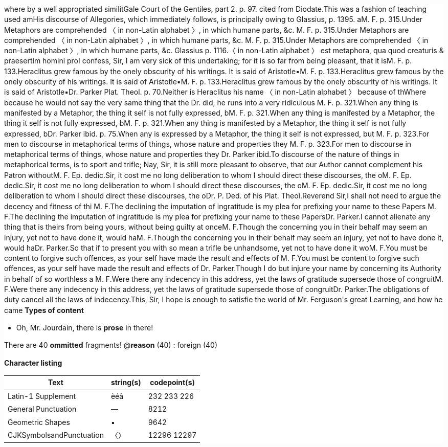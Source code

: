 where by a well appropriated similitGale Court of the Gentiles, part 2. p. 97. cited from Diodate.This was a fashion of teaching used amHis discourse of Allegories, which immediately follows, is principally owing to Glassius, p. 1395. aM. F. p. 315.Under Metaphors are comprehended 〈 in non-Latin alphabet 〉, in which humane parts, &c. M. F. p. 315.Under Metaphors are comprehended 〈 in non-Latin alphabet 〉, in which humane parts, &c. M. F. p. 315.Under Metaphors are comprehended 〈 in non-Latin alphabet 〉, in which humane parts, &c. Glassius p. 1116.〈 in non-Latin alphabet 〉 est metaphora, qua quod creaturis & praesertim homini proI confess, Sir, I am very sick of this undertaking; for it is so far from being pleasant, that it isM. F. p. 133.Heraclitus grew famous by the onely obscurity of his writings. It is said of Aristotle▪M. F. p. 133.Heraclitus grew famous by the onely obscurity of his writings. It is said of Aristotle▪M. F. p. 133.Heraclitus grew famous by the onely obscurity of his writings. It is said of Aristotle▪Dr. Parker Plat. Theol. p. 70.Neither is Heraclitus his name 〈 in non-Latin alphabet 〉 because of thWhere because he would not say the very same thing that the Dr. did, he runs into a very ridiculous M. F. p. 321.When any thing is manifested by a Metaphor, the thing it self is not fully expressed, bM. F. p. 321.When any thing is manifested by a Metaphor, the thing it self is not fully expressed, bM. F. p. 321.When any thing is manifested by a Metaphor, the thing it self is not fully expressed, bDr. Parker ibid. p. 75.When any is expressed by a Metaphor, the thing it self is not expressed, but M. F. p. 323.For men to discourse in metaphorical terms of things, whose nature and properties they M. F. p. 323.For men to discourse in metaphorical terms of things, whose nature and properties they Dr. Parker ibid.To discourse of the nature of things in metaphorical terms, is to sport and trifle; Nay, Sir, it is still more pleasant to observe, that our Author cannot complement his Patron withoutM. F. Ep. dedic.Sir, it cost me no long deliberation to whom I should direct these discourses, the oM. F. Ep. dedic.Sir, it cost me no long deliberation to whom I should direct these discourses, the oM. F. Ep. dedic.Sir, it cost me no long deliberation to whom I should direct these discourses, the oDr. P. Ded. of his Plat. Theol.Reverend Sir,I shall not need to argue the decency and fitness of thi M. F.The declining the imputation of ingratitude is my plea for prefixing your name to these Papers M. F.The declining the imputation of ingratitude is my plea for prefixing your name to these PapersDr. Parker.I cannot alienate any thing that is theirs from being yours, without being guilty at onceM. F.Though the concerning you in their behalf may seem an injury, yet not to have done it, would haM. F.Though the concerning you in their behalf may seem an injury, yet not to have done it, would haDr. Parker.So that if to present you with so mean a trifle be unhandsome, yet not to have done it woM. F.You must be content to forgive such offences, as your self have made the result and effects of M. F.You must be content to forgive such offences, as your self have made the result and effects of Dr. Parker.Though I do but injure your name by concerning its Authority in behalf of so worthless a M. F.Were there any indecency in this address, yet the laws of gratitude supersede those of congruitM. F.Were there any indecency in this address, yet the laws of gratitude supersede those of congruitDr. Parker.The obligations of duty cancel all the laws of indecency.This, Sir, I hope is enough to satisfie the world of Mr. Ferguson's great Learning, and how he came 
**Types of content**

  * Oh, Mr. Jourdain, there is **prose** in there!

There are 40 **ommitted** fragments! 
 @__reason__ (40) : foreign (40)

**Character listing**


|Text|string(s)|codepoint(s)|
|---|---|---|
|Latin-1 Supplement|èéâ|232 233 226|
|General Punctuation|—|8212|
|Geometric Shapes|▪|9642|
|CJKSymbolsandPunctuation|〈〉|12296 12297|
